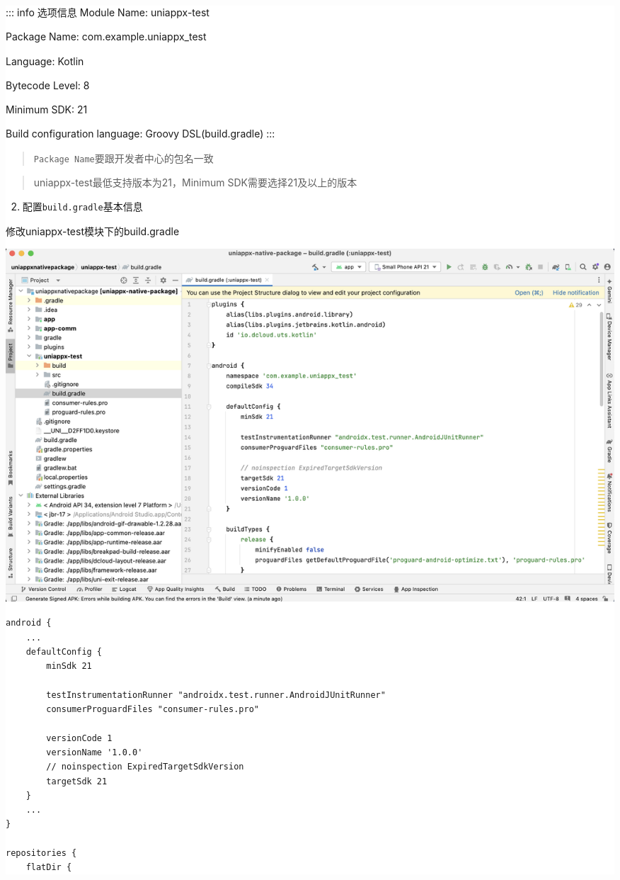 ::: info 选项信息
Module Name: uniappx-test

Package Name: com.example.uniappx_test

Language: Kotlin

Bytecode Level: 8

Minimum SDK: 21

Build configuration language: Groovy DSL(build.gradle)
:::

>`Package Name`要跟开发者中心的包名一致

>uniappx-test最低支持版本为21，Minimum SDK需要选择21及以上的版本

2. 配置`build.gradle`基本信息

修改uniappx-test模块下的build.gradle

![build.gradle](./images/uniappx-test-gradle.png)

```shell
android {
    ...
    defaultConfig {
        minSdk 21

        testInstrumentationRunner "androidx.test.runner.AndroidJUnitRunner"
        consumerProguardFiles "consumer-rules.pro"

        versionCode 1
        versionName '1.0.0'
        // noinspection ExpiredTargetSdkVersion
        targetSdk 21
    }
    ...
}

repositories {
    flatDir {
```